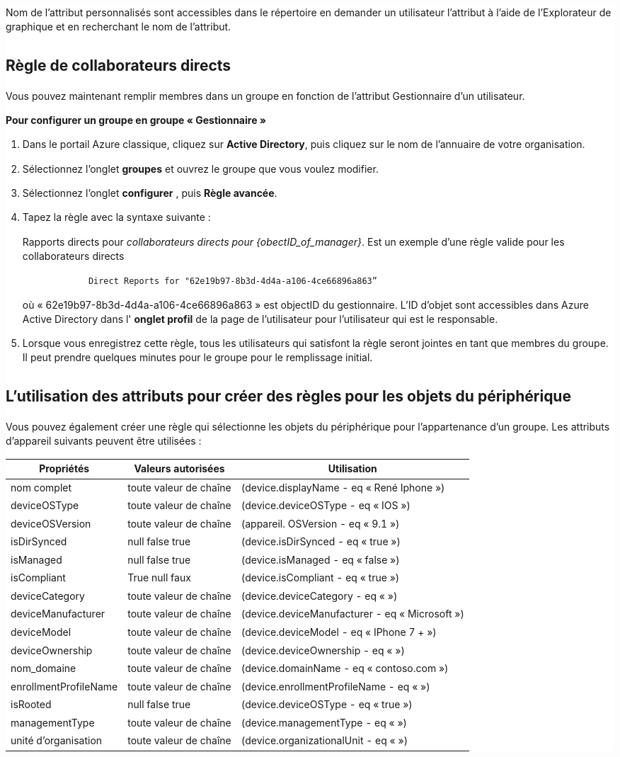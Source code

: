 Nom de l’attribut personnalisés sont accessibles dans le répertoire en demander un utilisateur l’attribut à l’aide de l’Explorateur de graphique et en recherchant le nom de l’attribut.

## <a name="direct-reports-rule"></a>Règle de collaborateurs directs
Vous pouvez maintenant remplir membres dans un groupe en fonction de l’attribut Gestionnaire d’un utilisateur.

**Pour configurer un groupe en groupe « Gestionnaire »**

1. Dans le portail Azure classique, cliquez sur **Active Directory**, puis cliquez sur le nom de l’annuaire de votre organisation.

2. Sélectionnez l’onglet **groupes** et ouvrez le groupe que vous voulez modifier.

3. Sélectionnez l’onglet **configurer** , puis **Règle avancée**.

4. Tapez la règle avec la syntaxe suivante :

    Rapports directs pour *collaborateurs directs pour {obectID_of_manager}*. Est un exemple d’une règle valide pour les collaborateurs directs

                    Direct Reports for "62e19b97-8b3d-4d4a-a106-4ce66896a863”

    où « 62e19b97-8b3d-4d4a-a106-4ce66896a863 » est objectID du gestionnaire. L’ID d’objet sont accessibles dans Azure Active Directory dans l' **onglet profil** de la page de l’utilisateur pour l’utilisateur qui est le responsable.

3. Lorsque vous enregistrez cette règle, tous les utilisateurs qui satisfont la règle seront jointes en tant que membres du groupe. Il peut prendre quelques minutes pour le groupe pour le remplissage initial.


## <a name="using-attributes-to-create-rules-for-device-objects"></a>L’utilisation des attributs pour créer des règles pour les objets du périphérique

Vous pouvez également créer une règle qui sélectionne les objets du périphérique pour l’appartenance d’un groupe. Les attributs d’appareil suivants peuvent être utilisées :

| Propriétés              | Valeurs autorisées                  | Utilisation                                                       |
|-------------------------|---------------------------------|-------------------------------------------------------------|
| nom complet             | toute valeur de chaîne                | (device.displayName - eq « René Iphone »)                       |
| deviceOSType            | toute valeur de chaîne                | (device.deviceOSType - eq « IOS »)                             |
| deviceOSVersion         | toute valeur de chaîne                | (appareil. OSVersion - eq « 9.1 »)                                |
| isDirSynced             | null false true                 | (device.isDirSynced - eq « true »)                             |
| isManaged               | null false true                 | (device.isManaged - eq « false »)                              |
| isCompliant             | True null faux                 | (device.isCompliant - eq « true »)                             |
| deviceCategory          | toute valeur de chaîne                | (device.deviceCategory - eq « »)                              |
| deviceManufacturer      | toute valeur de chaîne                | (device.deviceManufacturer - eq « Microsoft »)                 |
| deviceModel             | toute valeur de chaîne                | (device.deviceModel - eq « IPhone 7 + »)                        |
| deviceOwnership         | toute valeur de chaîne                | (device.deviceOwnership - eq « »)                             |
| nom_domaine              | toute valeur de chaîne                | (device.domainName - eq « contoso.com »)                       |
| enrollmentProfileName   | toute valeur de chaîne                | (device.enrollmentProfileName - eq « »)                       |
| isRooted                | null false true                 | (device.deviceOSType - eq « true »)                            |
| managementType          | toute valeur de chaîne                | (device.managementType - eq « »)                              |
| unité d’organisation      | toute valeur de chaîne                | (device.organizationalUnit - eq « »)                          |
